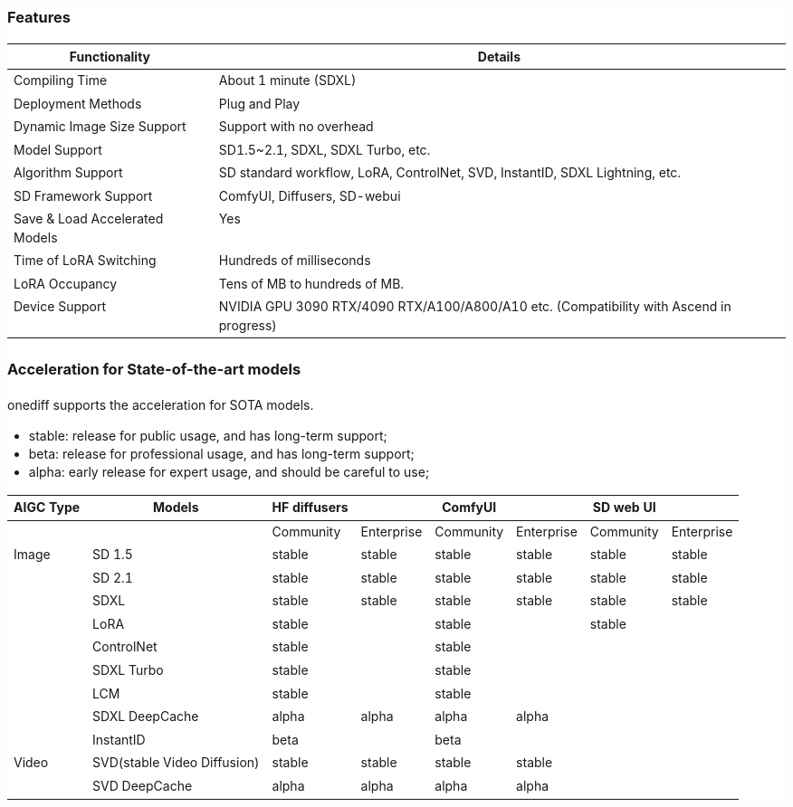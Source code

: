 ### Features

| Functionality | Details |
|----------------|----------------------------|
| Compiling Time   | About 1 minute (SDXL) |
| Deployment Methods              | Plug and Play |
| Dynamic Image Size Support  | Support with no overhead |
| Model Support                 | SD1.5~2.1, SDXL, SDXL Turbo, etc. |
| Algorithm Support             | SD standard workflow, LoRA, ControlNet, SVD, InstantID, SDXL Lightning, etc. |
| SD Framework Support | ComfyUI, Diffusers, SD-webui |
| Save & Load Accelerated Models | Yes |
| Time of LoRA Switching | Hundreds of milliseconds |
| LoRA Occupancy | Tens of MB to hundreds of MB. |
| Device Support | NVIDIA GPU 3090 RTX/4090 RTX/A100/A800/A10 etc. (Compatibility with Ascend in progress) |


### Acceleration for State-of-the-art models
onediff supports the acceleration for SOTA models.
* stable: release for public usage, and has long-term support;
* beta: release for professional usage, and has long-term support;
* alpha: early release for expert usage, and should be careful to use;

| AIGC Type | Models                      | HF diffusers |            | ComfyUI   |            | SD web UI |            |
| --------- | --------------------------- | ------------ | ---------- | --------- | ---------- | --------- | ---------- |
|           |                             | Community    | Enterprise | Community | Enterprise | Community | Enterprise |
| Image     | SD 1.5                      | stable       | stable     | stable    | stable     | stable    | stable     |
|           | SD 2.1                      | stable       | stable     | stable    | stable     | stable    | stable     |
|           | SDXL                        | stable       | stable     | stable    | stable     | stable    | stable     |
|           | LoRA                        | stable       |            | stable    |            | stable    |            |
|           | ControlNet                  | stable       |            | stable    |            |           |            |
|           | SDXL Turbo                  | stable       |            | stable    |            |           |            |
|           | LCM                         | stable       |            | stable    |            |           |            |
|           | SDXL DeepCache              | alpha        | alpha      | alpha     | alpha      |           |            |
|           | InstantID                   | beta         |            | beta      |            |           |            |
| Video     | SVD(stable Video Diffusion) | stable       | stable     | stable    | stable     |           |            |
|           | SVD DeepCache               | alpha        | alpha      | alpha     | alpha      |           |            |
